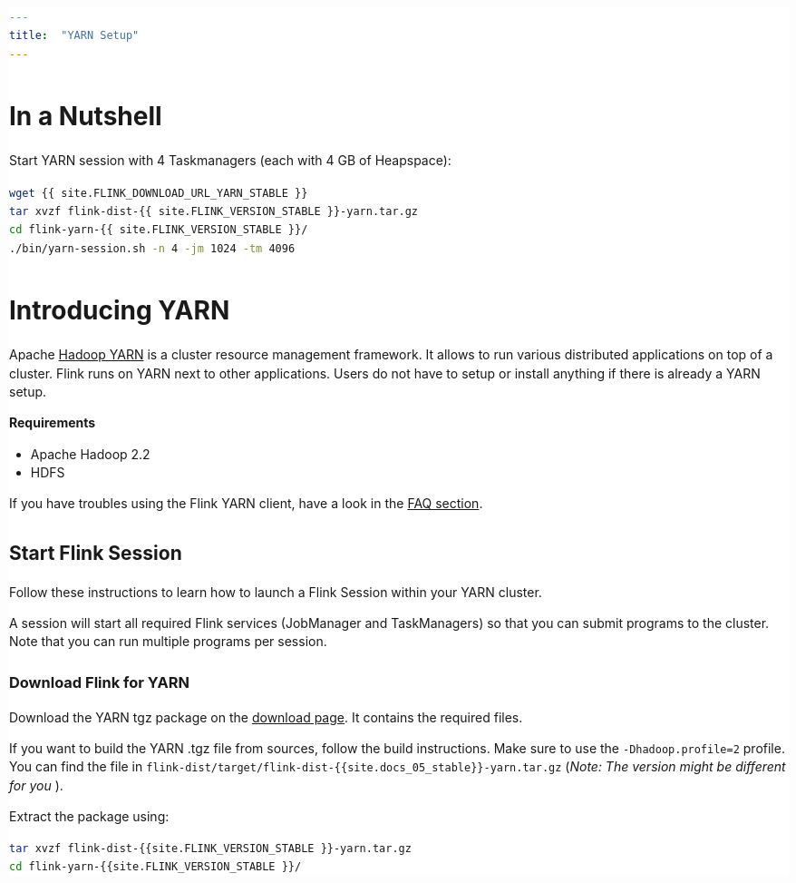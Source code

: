 ```yaml
---
title:  "YARN Setup"
---
```


# In a Nutshell

Start YARN session with 4 Taskmanagers (each with 4 GB of Heapspace):

```bash
wget {{ site.FLINK_DOWNLOAD_URL_YARN_STABLE }}
tar xvzf flink-dist-{{ site.FLINK_VERSION_STABLE }}-yarn.tar.gz
cd flink-yarn-{{ site.FLINK_VERSION_STABLE }}/
./bin/yarn-session.sh -n 4 -jm 1024 -tm 4096
```

# Introducing YARN

Apache [Hadoop YARN](http://hadoop.apache.org/) is a cluster resource management framework. It allows to run various distributed applications on top of a cluster. Flink runs on YARN next to other applications. Users do not have to setup or install anything if there is already a YARN setup.

**Requirements**

- Apache Hadoop 2.2
- HDFS

If you have troubles using the Flink YARN client, have a look in the [FAQ section]({{site.baseurl}}/docs/0.5/general/faq.html).

## Start Flink Session

Follow these instructions to learn how to launch a Flink Session within your YARN cluster.

A session will start all required Flink services (JobManager and TaskManagers) so that you can submit programs to the cluster. Note that you can run multiple programs per session.

### Download Flink for YARN

Download the YARN tgz package on the [download page]({{site.baseurl}}/downloads/#nightly). It contains the required files.


If you want to build the YARN .tgz file from sources, follow the build instructions. Make sure to use the `-Dhadoop.profile=2` profile. You can find the file in `flink-dist/target/flink-dist-{{site.docs_05_stable}}-yarn.tar.gz` (*Note: The version might be different for you* ).

Extract the package using:

```bash
tar xvzf flink-dist-{{site.FLINK_VERSION_STABLE }}-yarn.tar.gz
cd flink-yarn-{{site.FLINK_VERSION_STABLE }}/
```
